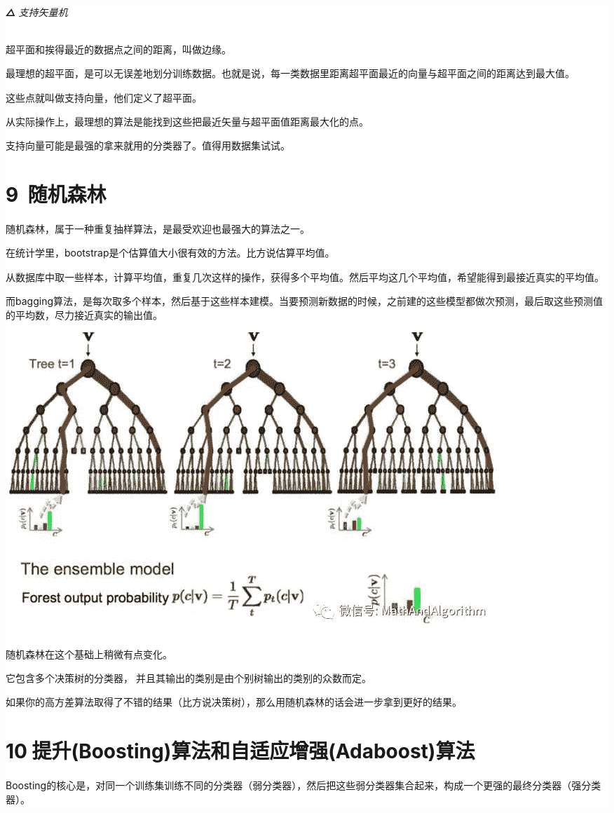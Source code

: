 ###### **△** 支持矢量机

超平面和挨得最近的数据点之间的距离，叫做边缘。

最理想的超平面，是可以无误差地划分训练数据。也就是说，每一类数据里距离超平面最近的向量与超平面之间的距离达到最大值。

这些点就叫做支持向量，他们定义了超平面。

从实际操作上，最理想的算法是能找到这些把最近矢量与超平面值距离最大化的点。

支持向量可能是最强的拿来就用的分类器了。值得用数据集试试。

# **9  随机森林**

随机森林，属于一种重复抽样算法，是最受欢迎也最强大的算法之一。

在统计学里，bootstrap是个估算值大小很有效的方法。比方说估算平均值。

从数据库中取一些样本，计算平均值，重复几次这样的操作，获得多个平均值。然后平均这几个平均值，希望能得到最接近真实的平均值。

而bagging算法，是每次取多个样本，然后基于这些样本建模。当要预测新数据的时候，之前建的这些模型都做次预测，最后取这些预测值的平均数，尽力接近真实的输出值。

![](../img/a057c2e5838d7db83ba6c6839e9aa96d.png)

随机森林在这个基础上稍微有点变化。

它包含多个决策树的分类器， 并且其输出的类别是由个别树输出的类别的众数而定。

如果你的高方差算法取得了不错的结果（比方说决策树），那么用随机森林的话会进一步拿到更好的结果。

# **10 提升(Boosting)算法和自适应增强(Adaboost)算法**

Boosting的核心是，对同一个训练集训练不同的分类器（弱分类器），然后把这些弱分类器集合起来，构成一个更强的最终分类器（强分类器）。
